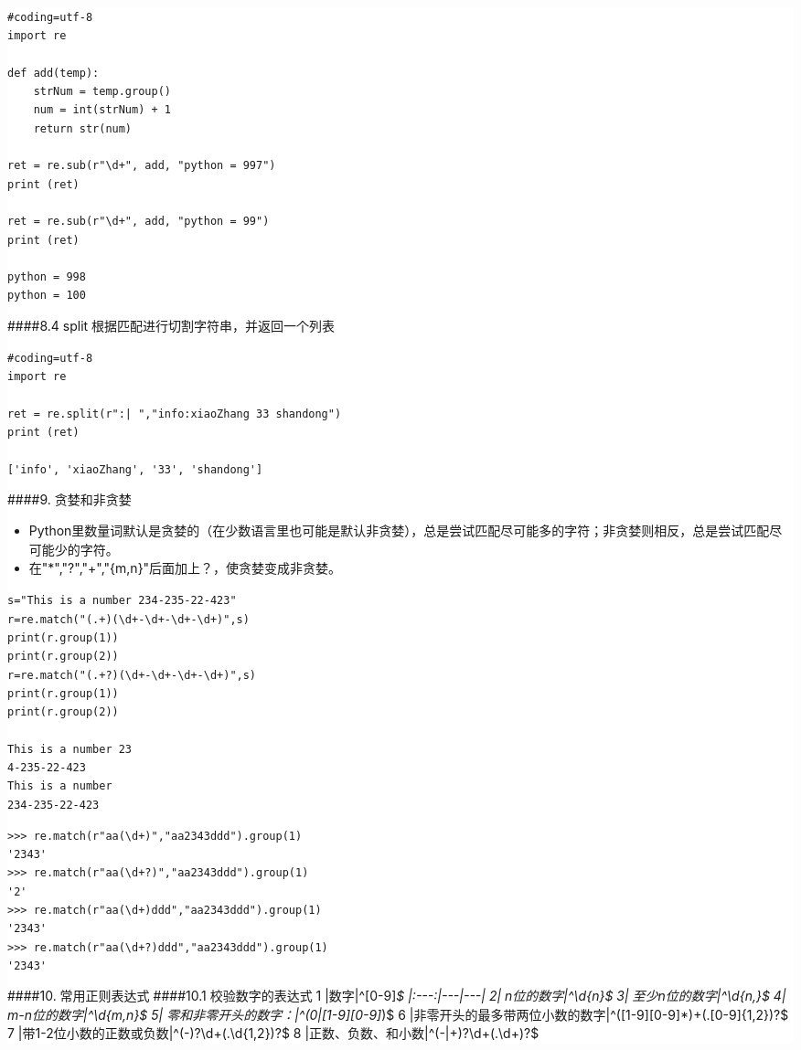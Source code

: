 ```
#coding=utf-8
import re

def add(temp):
    strNum = temp.group()
    num = int(strNum) + 1
    return str(num)

ret = re.sub(r"\d+", add, "python = 997")
print (ret)

ret = re.sub(r"\d+", add, "python = 99")
print (ret)

python = 998
python = 100
```
####8.4 split 根据匹配进行切割字符串，并返回一个列表
```
#coding=utf-8
import re

ret = re.split(r":| ","info:xiaoZhang 33 shandong")
print (ret)

['info', 'xiaoZhang', '33', 'shandong']
```
####9. 贪婪和非贪婪
- Python里数量词默认是贪婪的（在少数语言里也可能是默认非贪婪），总是尝试匹配尽可能多的字符；非贪婪则相反，总是尝试匹配尽可能少的字符。
- 在"*","?","+","{m,n}"后面加上？，使贪婪变成非贪婪。
```
s="This is a number 234-235-22-423"
r=re.match("(.+)(\d+-\d+-\d+-\d+)",s)
print(r.group(1))
print(r.group(2))
r=re.match("(.+?)(\d+-\d+-\d+-\d+)",s)
print(r.group(1))
print(r.group(2))

This is a number 23
4-235-22-423
This is a number 
234-235-22-423
```
```
>>> re.match(r"aa(\d+)","aa2343ddd").group(1)
'2343'
>>> re.match(r"aa(\d+?)","aa2343ddd").group(1)
'2'
>>> re.match(r"aa(\d+)ddd","aa2343ddd").group(1) 
'2343'
>>> re.match(r"aa(\d+?)ddd","aa2343ddd").group(1)
'2343'
```
####10. 常用正则表达式
####10.1 校验数字的表达式
1 |数字|^[0-9]*$
|:---:|---|---|
 2| n位的数字|^\d{n}$
 3| 至少n位的数字|^\d{n,}$
 4| m-n位的数字|^\d{m,n}$
 5| 零和非零开头的数字：|^(0\|[1-9][0-9]*)$
 6 |非零开头的最多带两位小数的数字|^([1-9][0-9]*)+(.[0-9]{1,2})?$
 7 |带1-2位小数的正数或负数|^(\-)?\d+(\.\d{1,2})?$
 8 |正数、负数、和小数|^(\-\|\+)?\d+(\.\d+)?$